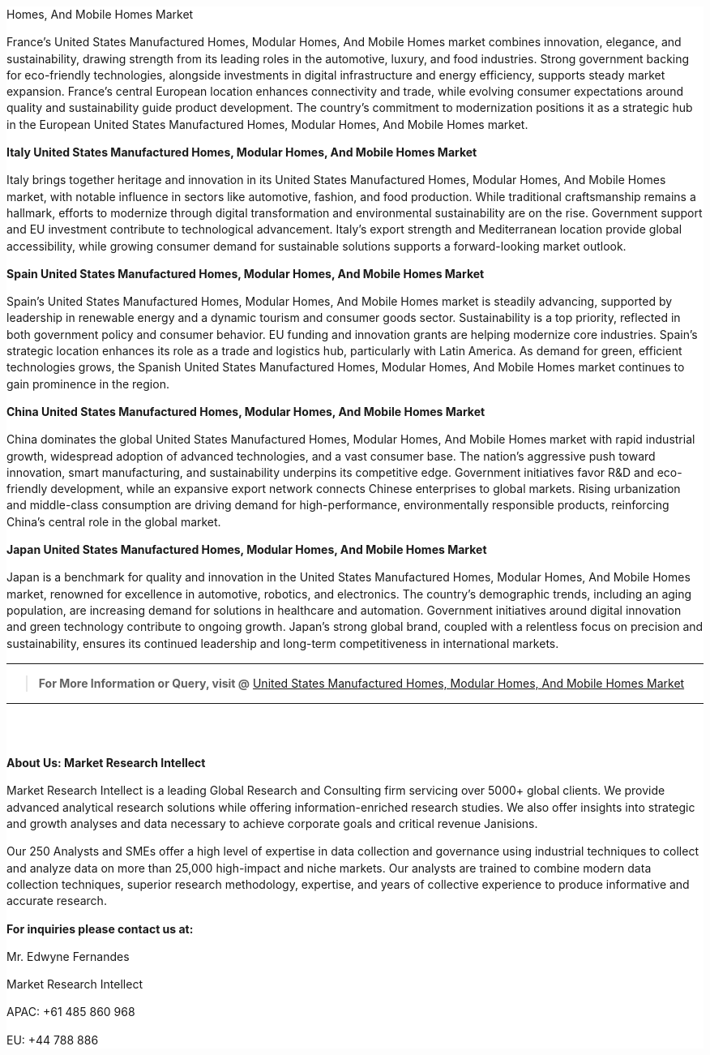 Homes, And Mobile Homes Market</strong></p><p class="" data-start="3223" data-end="3838">France&rsquo;s United States Manufactured Homes, Modular Homes, And Mobile Homes market combines innovation, elegance, and sustainability, drawing strength from its leading roles in the automotive, luxury, and food industries. Strong government backing for eco-friendly technologies, alongside investments in digital infrastructure and energy efficiency, supports steady market expansion. France&rsquo;s central European location enhances connectivity and trade, while evolving consumer expectations around quality and sustainability guide product development. The country&rsquo;s commitment to modernization positions it as a strategic hub in the European United States Manufactured Homes, Modular Homes, And Mobile Homes market.</p><p class="" data-start="3840" data-end="4422"><strong data-start="3840" data-end="3861">Italy United States Manufactured Homes, Modular Homes, And Mobile Homes Market</strong></p><p class="" data-start="3840" data-end="4422">Italy brings together heritage and innovation in its United States Manufactured Homes, Modular Homes, And Mobile Homes market, with notable influence in sectors like automotive, fashion, and food production. While traditional craftsmanship remains a hallmark, efforts to modernize through digital transformation and environmental sustainability are on the rise. Government support and EU investment contribute to technological advancement. Italy&rsquo;s export strength and Mediterranean location provide global accessibility, while growing consumer demand for sustainable solutions supports a forward-looking market outlook.</p><p class="" data-start="4424" data-end="4975"><strong data-start="4424" data-end="4445">Spain United States Manufactured Homes, Modular Homes, And Mobile Homes Market</strong></p><p class="" data-start="4424" data-end="4975">Spain&rsquo;s United States Manufactured Homes, Modular Homes, And Mobile Homes market is steadily advancing, supported by leadership in renewable energy and a dynamic tourism and consumer goods sector. Sustainability is a top priority, reflected in both government policy and consumer behavior. EU funding and innovation grants are helping modernize core industries. Spain&rsquo;s strategic location enhances its role as a trade and logistics hub, particularly with Latin America. As demand for green, efficient technologies grows, the Spanish United States Manufactured Homes, Modular Homes, And Mobile Homes market continues to gain prominence in the region.</p><p class="" data-start="4977" data-end="5589"><strong data-start="4977" data-end="4998">China United States Manufactured Homes, Modular Homes, And Mobile Homes Market</strong></p><p class="" data-start="4977" data-end="5589">China dominates the global United States Manufactured Homes, Modular Homes, And Mobile Homes market with rapid industrial growth, widespread adoption of advanced technologies, and a vast consumer base. The nation&rsquo;s aggressive push toward innovation, smart manufacturing, and sustainability underpins its competitive edge. Government initiatives favor R&amp;D and eco-friendly development, while an expansive export network connects Chinese enterprises to global markets. Rising urbanization and middle-class consumption are driving demand for high-performance, environmentally responsible products, reinforcing China&rsquo;s central role in the global market.</p><p class="" data-start="5591" data-end="6162"><strong data-start="5591" data-end="5612">Japan United States Manufactured Homes, Modular Homes, And Mobile Homes Market</strong></p><p class="" data-start="5591" data-end="6162">Japan is a benchmark for quality and innovation in the United States Manufactured Homes, Modular Homes, And Mobile Homes market, renowned for excellence in automotive, robotics, and electronics. The country&rsquo;s demographic trends, including an aging population, are increasing demand for solutions in healthcare and automation. Government initiatives around digital innovation and green technology contribute to ongoing growth. Japan&rsquo;s strong global brand, coupled with a relentless focus on precision and sustainability, ensures its continued leadership and long-term competitiveness in international markets.</p><hr /><blockquote><p><span class="font-[700]"><strong>For More Information or Query, visit&nbsp;@</strong>&nbsp;</span><span class="font-[700]"><a href="https://www.marketresearchintellect.com/product/manufactured-homes-modular-homes-and-mobile-homes-market/?utm_source=Linkedin&utm_medium=019" target="_blank" data-tracking-control-name="article-ssr-frontend-pulse_little-text-block" data-tracking-will-navigate="" data-test-link="">United States Manufactured Homes, Modular Homes, And Mobile Homes Market</a></span></p></blockquote><hr /><h3>&nbsp;</h3><p><strong><span class="font-[700]">About Us: Market Research Intellect</span></strong></p><p><span class="">Market Research Intellect is a leading Global Research and Consulting firm servicing over 5000+ global clients. We provide advanced analytical research solutions while offering information-enriched research studies.&nbsp;</span>We also offer insights into strategic and growth analyses and data necessary to achieve corporate goals and critical revenue Janisions.</p><p><span class="">Our 250 Analysts and SMEs offer a high level of expertise in data collection and governance using industrial techniques to collect and analyze data on more than 25,000 high-impact and niche markets. Our analysts are trained to combine modern data collection techniques, superior research methodology, expertise, and years of collective experience to produce informative and accurate research.</span></p><p><strong>For inquiries please contact us at:</strong></p><p>Mr. Edwyne Fernandes</p><p>Market Research Intellect</p><p>APAC: +61 485 860 968</p><p>EU: +44 788 886